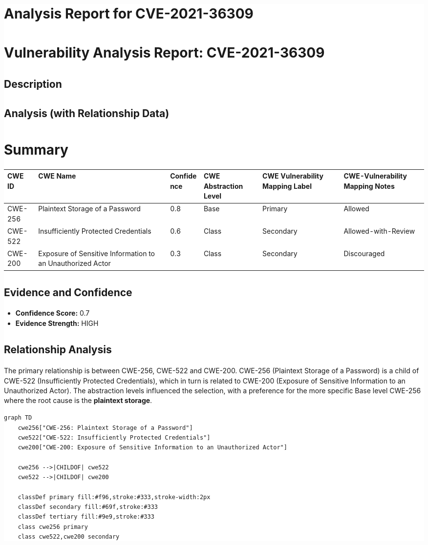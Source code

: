 # Analysis Report for CVE-2021-36309

# Vulnerability Analysis Report: CVE-2021-36309

## Description



## Analysis (with Relationship Data)

# Summary
| CWE ID    | CWE Name                                                                                                                                                                                                                                                                                                                                                                                                                                                                          | Confidence | CWE Abstraction Level | CWE Vulnerability Mapping Label | CWE-Vulnerability Mapping Notes |
| :---------- | :-------------------------------------------------------------------------------------------------------------------------------------------------------------------------------------------------------------------------------------------------------------------------------------------------------------------------------------------------------------------------------------------------------------------------------------------------------------------------- | :--------- | :---------------------- | :------------------------------ | :------------------------------ |
| CWE-256     | Plaintext Storage of a Password                                                                                                                                                                                                                                                                                                                                                                                                                                           | 0.8        | Base                    | Primary                         | Allowed                         |
| CWE-522     | Insufficiently Protected Credentials                                                                                                                                                                                                                                                                                                                                                                                                                                      | 0.6        | Class                   | Secondary                       | Allowed-with-Review             |
| CWE-200     | Exposure of Sensitive Information to an Unauthorized Actor                                                                                                                                                                                                                                                                                                                                                                                                                  | 0.3        | Class                   | Secondary                       | Discouraged                     |

## Evidence and Confidence

*   **Confidence Score:** 0.7
*   **Evidence Strength:** HIGH

## Relationship Analysis
The primary relationship is between CWE-256, CWE-522 and CWE-200. CWE-256 (Plaintext Storage of a Password) is a child of CWE-522 (Insufficiently Protected Credentials), which in turn is related to CWE-200 (Exposure of Sensitive Information to an Unauthorized Actor). The abstraction levels influenced the selection, with a preference for the more specific Base level CWE-256 where the root cause is the **plaintext storage**.

```mermaid
graph TD
    cwe256["CWE-256: Plaintext Storage of a Password"]
    cwe522["CWE-522: Insufficiently Protected Credentials"]
    cwe200["CWE-200: Exposure of Sensitive Information to an Unauthorized Actor"]
    
    cwe256 -->|CHILDOF| cwe522
    cwe522 -->|CHILDOF| cwe200
    
    classDef primary fill:#f96,stroke:#333,stroke-width:2px
    classDef secondary fill:#69f,stroke:#333
    classDef tertiary fill:#9e9,stroke:#333
    class cwe256 primary
    class cwe522,cwe200 secondary
```

